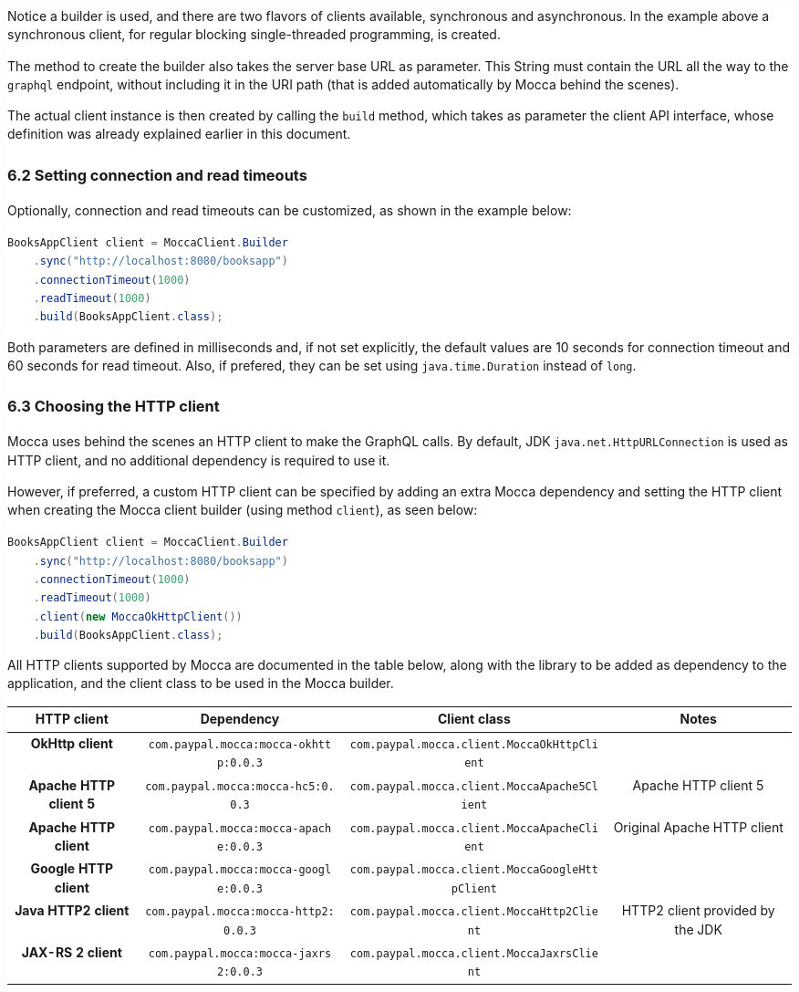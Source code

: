 Notice a builder is used, and there are two flavors of clients available, synchronous and asynchronous. In the example above a synchronous client, for regular blocking single-threaded programming, is created.

The method to create the builder also takes the server base URL as parameter. This String must contain the URL all the way to the `graphql` endpoint, without including it in the URI path (that is added automatically by Mocca behind the scenes).

The actual client instance is then created by calling the `build` method, which takes as parameter the client API interface, whose definition was already explained earlier in this document.

### 6.2 Setting connection and read timeouts

Optionally, connection and read timeouts can be customized, as shown in the example below:

``` java
BooksAppClient client = MoccaClient.Builder
    .sync("http://localhost:8080/booksapp")
    .connectionTimeout(1000)
    .readTimeout(1000)
    .build(BooksAppClient.class);
```

Both parameters are defined in milliseconds and, if not set explicitly, the default values are 10 seconds for connection timeout and 60 seconds for read timeout. Also, if prefered, they can be set using `java.time.Duration` instead of `long`.

### 6.3 Choosing the HTTP client

Mocca uses behind the scenes an HTTP client to make the GraphQL calls. By default, JDK `java.net.HttpURLConnection` is used as HTTP client, and no additional dependency is required to use it.

However, if preferred, a custom HTTP client can be specified by adding an extra Mocca dependency and setting the HTTP client when creating the Mocca client builder (using method `client`), as seen below:

``` java
BooksAppClient client = MoccaClient.Builder
    .sync("http://localhost:8080/booksapp")
    .connectionTimeout(1000)
    .readTimeout(1000)
    .client(new MoccaOkHttpClient())
    .build(BooksAppClient.class);
```

All HTTP clients supported by Mocca are documented in the table below, along with the library to be added as dependency to the application, and the client class to be used in the Mocca builder.

| HTTP client  | Dependency | Client class | Notes |
| :-------------: | :-------------: | :-------------: | :-------------: |
| **OkHttp client**  | `com.paypal.mocca:mocca-okhttp:0.0.3` | `com.paypal.mocca.client.MoccaOkHttpClient` | |
| **Apache HTTP client 5**  | `com.paypal.mocca:mocca-hc5:0.0.3` | `com.paypal.mocca.client.MoccaApache5Client` | Apache HTTP client 5 |
| **Apache HTTP client**  | `com.paypal.mocca:mocca-apache:0.0.3` | `com.paypal.mocca.client.MoccaApacheClient` | Original Apache HTTP client |
| **Google HTTP client**  | `com.paypal.mocca:mocca-google:0.0.3` | `com.paypal.mocca.client.MoccaGoogleHttpClient` | |
| **Java HTTP2 client**  | `com.paypal.mocca:mocca-http2:0.0.3` | `com.paypal.mocca.client.MoccaHttp2Client` | HTTP2 client provided by the JDK |
| **JAX-RS 2 client**  | `com.paypal.mocca:mocca-jaxrs2:0.0.3` | `com.paypal.mocca.client.MoccaJaxrsClient` | |
